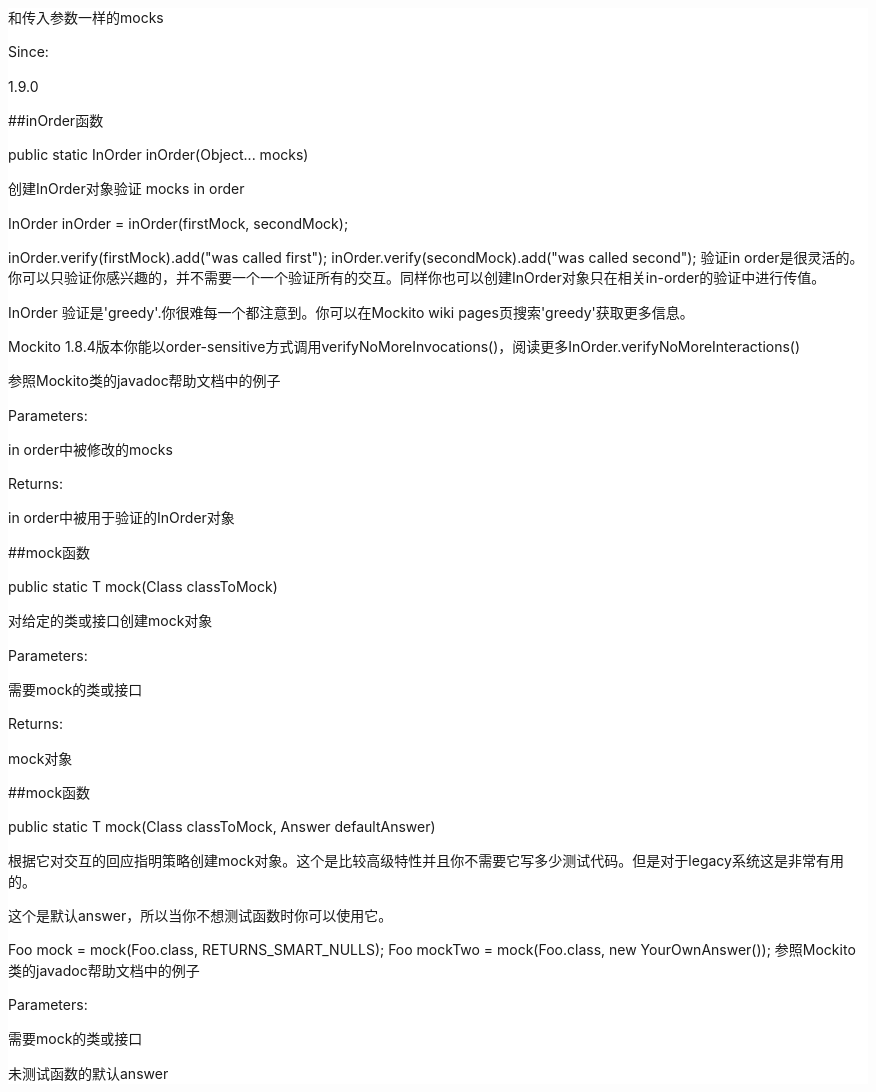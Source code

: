 和传入参数一样的mocks

Since:

1.9.0

##inOrder函数

public static InOrder inOrder(Object... mocks)

创建InOrder对象验证 mocks in order

InOrder inOrder = inOrder(firstMock, secondMock);

inOrder.verify(firstMock).add("was called first");
inOrder.verify(secondMock).add("was called second");
验证in order是很灵活的。你可以只验证你感兴趣的，并不需要一个一个验证所有的交互。同样你也可以创建InOrder对象只在相关in-order的验证中进行传值。

InOrder 验证是'greedy'.你很难每一个都注意到。你可以在Mockito wiki pages页搜索'greedy'获取更多信息。

Mockito 1.8.4版本你能以order-sensitive方式调用verifyNoMoreInvocations()，阅读更多InOrder.verifyNoMoreInteractions()

参照Mockito类的javadoc帮助文档中的例子

Parameters:

in order中被修改的mocks

Returns:

in order中被用于验证的InOrder对象

##mock函数

public static <T> T mock(Class <T> classToMock)

对给定的类或接口创建mock对象

Parameters:

需要mock的类或接口

Returns:

mock对象

##mock函数

public static <T> T mock(Class <T> classToMock, Answer defaultAnswer)

根据它对交互的回应指明策略创建mock对象。这个是比较高级特性并且你不需要它写多少测试代码。但是对于legacy系统这是非常有用的。

这个是默认answer，所以当你不想测试函数时你可以使用它。

Foo mock = mock(Foo.class, RETURNS_SMART_NULLS);
Foo mockTwo = mock(Foo.class, new YourOwnAnswer());
参照Mockito类的javadoc帮助文档中的例子

Parameters:

需要mock的类或接口

未测试函数的默认answer
